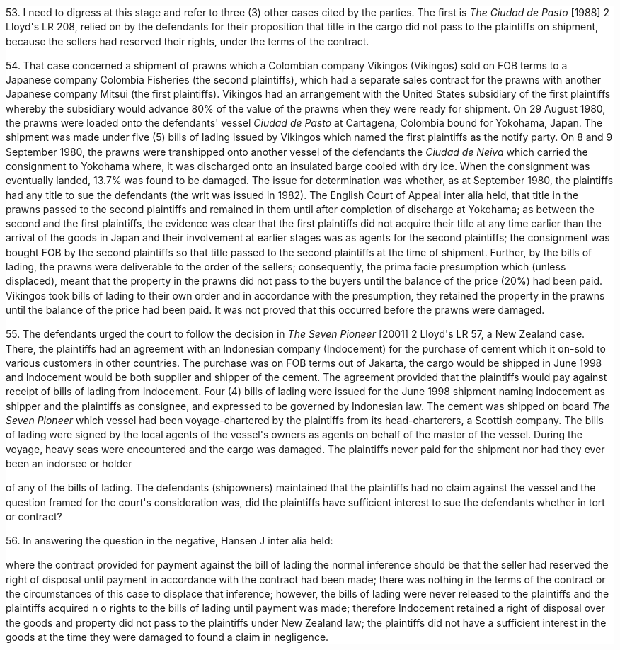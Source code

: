 53\. I need to digress at this stage and refer to three (3) other cases cited by the parties. The first is _The Ciudad de Pasto_ [1988] 2 Lloyd's LR 208, relied on by the defendants for their proposition that title in the cargo did not pass to the plaintiffs on shipment, because the sellers had reserved their rights, under the terms of the contract. 

54\. That case concerned a shipment of prawns which a Colombian company Vikingos (Vikingos) sold on FOB terms to a Japanese company Colombia Fisheries (the second plaintiffs), which had a separate sales contract for the prawns with another Japanese company Mitsui (the first plaintiffs). Vikingos had an arrangement with the United States subsidiary of the first plaintiffs whereby the subsidiary would advance 80% of the value of the prawns when they were ready for shipment. On 29 August 1980, the prawns were loaded onto the defendants' vessel _Ciudad de Pasto_ at Cartagena, Colombia bound for Yokohama, Japan. The shipment was made under five (5) bills of lading issued by Vikingos which named the first plaintiffs as the notify party. On 8 and 9 September 1980, the prawns were transhipped onto another vessel of the defendants the _Ciudad de Neiva_ which carried the consignment to Yokohama where, it was discharged onto an insulated barge cooled with dry ice. When the consignment was eventually landed, 13.7% was found to be damaged. The issue for determination was whether, as at September 1980, the plaintiffs had any title to sue the defendants (the writ was issued in 1982). The English Court of Appeal inter alia held, that title in the prawns passed to the second plaintiffs and remained in them until after completion of discharge at Yokohama; as between the second and the first plaintiffs, the evidence was clear that the first plaintiffs did not acquire their title at any time earlier than the arrival of the goods in Japan and their involvement at earlier stages was as agents for the second plaintiffs; the consignment was bought FOB by the second plaintiffs so that title passed to the second plaintiffs at the time of shipment. Further, by the bills of lading, the prawns were deliverable to the order of the sellers; consequently, the prima facie presumption which (unless displaced), meant that the property in the prawns did not pass to the buyers until the balance of the price (20%) had been paid. Vikingos took bills of lading to their own order and in accordance with the presumption, they retained the property in the prawns until the balance of the price had been paid. It was not proved that this occurred before the prawns were damaged. 

55\. The defendants urged the court to follow the decision in _The Seven Pioneer_ [2001] 2 Lloyd's LR 57, a New Zealand case. There, the plaintiffs had an agreement with an Indonesian company (Indocement) for the purchase of cement which it on-sold to various customers in other countries. The purchase was on FOB terms out of Jakarta, the cargo would be shipped in June 1998 and Indocement would be both supplier and shipper of the cement. The agreement provided that the plaintiffs would pay against receipt of bills of lading from Indocement. Four (4) bills of lading were issued for the June 1998 shipment naming Indocement as shipper and the plaintiffs as consignee, and expressed to be governed by Indonesian law. The cement was shipped on board _The Seven Pioneer_ which vessel had been voyage-chartered by the plaintiffs from its head-charterers, a Scottish company. The bills of lading were signed by the local agents of the vessel's owners as agents on behalf of the master of the vessel. During the voyage, heavy seas were encountered and the cargo was damaged. The plaintiffs never paid for the shipment nor had they ever been an indorsee or holder 


of any of the bills of lading. The defendants (shipowners) maintained that the plaintiffs had no claim against the vessel and the question framed for the court's consideration was, did the plaintiffs have sufficient interest to sue the defendants whether in tort or contract? 

56\. In answering the question in the negative, Hansen J inter alia held: 

 where the contract provided for payment against the bill of lading the normal inference should be that the seller had reserved the right of disposal until payment in accordance with the contract had been made; there was nothing in the terms of the contract or the circumstances of this case to displace that inference; however, the bills of lading were never released to the plaintiffs and the plaintiffs acquired n o rights to the bills of lading until payment was made; therefore Indocement retained a right of disposal over the goods and property did not pass to the plaintiffs under New Zealand law; the plaintiffs did not have a sufficient interest in the goods at the time they were damaged to found a claim in negligence. 
